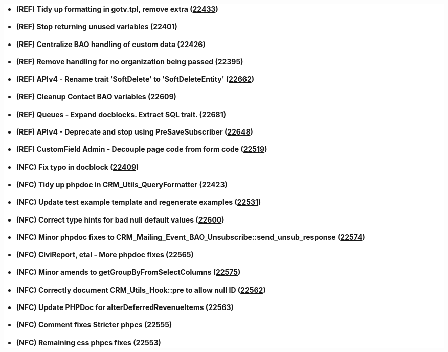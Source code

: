 - **(REF) Tidy up formatting in gotv.tpl, remove extra </div>
  ([22433](https://github.com/civicrm/civicrm-core/pull/22433))**

- **(REF) Stop returning unused variables
  ([22401](https://github.com/civicrm/civicrm-core/pull/22401))**

- **(REF) Centralize BAO handling of custom data
  ([22426](https://github.com/civicrm/civicrm-core/pull/22426))**

- **(REF) Remove handling for no organization being passed
  ([22395](https://github.com/civicrm/civicrm-core/pull/22395))**

- **(REF) APIv4 - Rename trait 'SoftDelete' to 'SoftDeleteEntity'
  ([22662](https://github.com/civicrm/civicrm-core/pull/22662))**

- **(REF) Cleanup Contact BAO variables
  ([22609](https://github.com/civicrm/civicrm-core/pull/22609))**

- **(REF) Queues - Expand docblocks. Extract SQL trait.
  ([22681](https://github.com/civicrm/civicrm-core/pull/22681))**

- **(REF) APIv4 - Deprecate and stop using PreSaveSubscriber
  ([22648](https://github.com/civicrm/civicrm-core/pull/22648))**

- **(REF) CustomField Admin - Decouple page code from form code
  ([22519](https://github.com/civicrm/civicrm-core/pull/22519))**

- **(NFC) Fix typo in docblock
  ([22409](https://github.com/civicrm/civicrm-core/pull/22409))**

- **(NFC) Tidy up phpdoc in CRM_Utils_QueryFormatter
  ([22423](https://github.com/civicrm/civicrm-core/pull/22423))**

- **(NFC) Update test example template and regenerate examples
  ([22531](https://github.com/civicrm/civicrm-core/pull/22531))**

- **(NFC) Correct type hints for bad null default values
  ([22600](https://github.com/civicrm/civicrm-core/pull/22600))**

- **(NFC) Minor phpdoc fixes to
  CRM_Mailing_Event_BAO_Unsubscribe::send_unsub_response
  ([22574](https://github.com/civicrm/civicrm-core/pull/22574))**

- **(NFC) CiviReport, etal - More phpdoc fixes
  ([22565](https://github.com/civicrm/civicrm-core/pull/22565))**

- **(NFC) Minor amends to getGroupByFromSelectColumns
  ([22575](https://github.com/civicrm/civicrm-core/pull/22575))**

- **(NFC) Correctly document CRM_Utils_Hook::pre to allow null ID
  ([22562](https://github.com/civicrm/civicrm-core/pull/22562))**

- **(NFC) Update PHPDoc for alterDeferredRevenueItems
  ([22563](https://github.com/civicrm/civicrm-core/pull/22563))**

- **(NFC) Comment fixes Stricter phpcs
  ([22555](https://github.com/civicrm/civicrm-core/pull/22555))**

- **(NFC) Remaining css phpcs fixes
  ([22553](https://github.com/civicrm/civicrm-core/pull/22553))**
